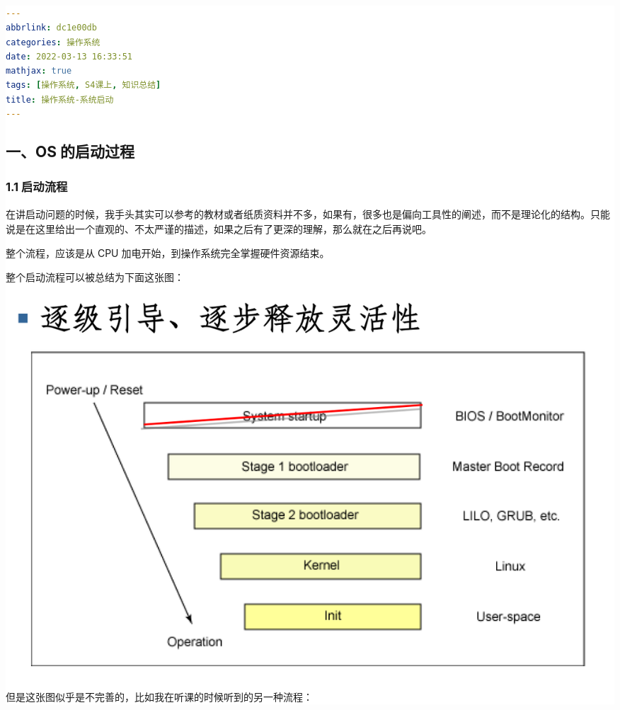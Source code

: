 ```yaml
---
abbrlink: dc1e00db
categories: 操作系统
date: 2022-03-13 16:33:51
mathjax: true
tags: [操作系统, S4课上, 知识总结]
title: 操作系统-系统启动
---
```


## 一、OS 的启动过程

### 1.1 启动流程

在讲启动问题的时候，我手头其实可以参考的教材或者纸质资料并不多，如果有，很多也是偏向工具性的阐述，而不是理论化的结构。只能说是在这里给出一个直观的、不太严谨的描述，如果之后有了更深的理解，那么就在之后再说吧。

整个流程，应该是从 CPU 加电开始，到操作系统完全掌握硬件资源结束。

整个启动流程可以被总结为下面这张图：

![image-20220313000021505](操作系统-系统启动/image-20220313000021505.png)

但是这张图似乎是不完善的，比如我在听课的时候听到的另一种流程：
